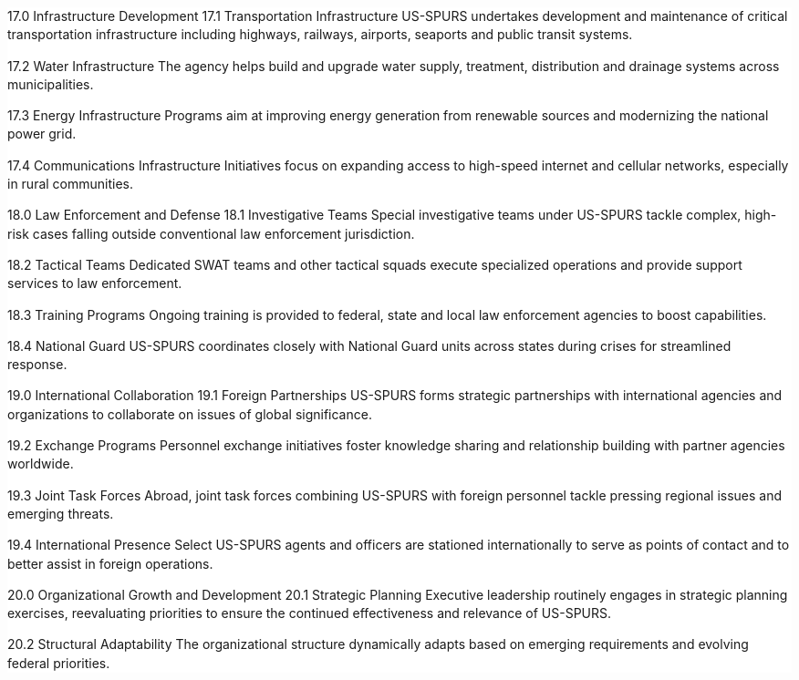 17.0 Infrastructure Development
17.1 Transportation Infrastructure
US-SPURS undertakes development and maintenance of critical transportation infrastructure including highways, railways, airports, seaports and public transit systems.

17.2 Water Infrastructure
The agency helps build and upgrade water supply, treatment, distribution and drainage systems across municipalities.

17.3 Energy Infrastructure
Programs aim at improving energy generation from renewable sources and modernizing the national power grid.

17.4 Communications Infrastructure
Initiatives focus on expanding access to high-speed internet and cellular networks, especially in rural communities.

18.0 Law Enforcement and Defense
18.1 Investigative Teams
Special investigative teams under US-SPURS tackle complex, high-risk cases falling outside conventional law enforcement jurisdiction.

18.2 Tactical Teams
Dedicated SWAT teams and other tactical squads execute specialized operations and provide support services to law enforcement.

18.3 Training Programs
Ongoing training is provided to federal, state and local law enforcement agencies to boost capabilities.

18.4 National Guard
US-SPURS coordinates closely with National Guard units across states during crises for streamlined response.

19.0 International Collaboration
19.1 Foreign Partnerships
US-SPURS forms strategic partnerships with international agencies and organizations to collaborate on issues of global significance.

19.2 Exchange Programs
Personnel exchange initiatives foster knowledge sharing and relationship building with partner agencies worldwide.

19.3 Joint Task Forces
Abroad, joint task forces combining US-SPURS with foreign personnel tackle pressing regional issues and emerging threats.

19.4 International Presence
Select US-SPURS agents and officers are stationed internationally to serve as points of contact and to better assist in foreign operations.

20.0 Organizational Growth and Development
20.1 Strategic Planning
Executive leadership routinely engages in strategic planning exercises, reevaluating priorities to ensure the continued effectiveness and relevance of US-SPURS.

20.2 Structural Adaptability
The organizational structure dynamically adapts based on emerging requirements and evolving federal priorities.
